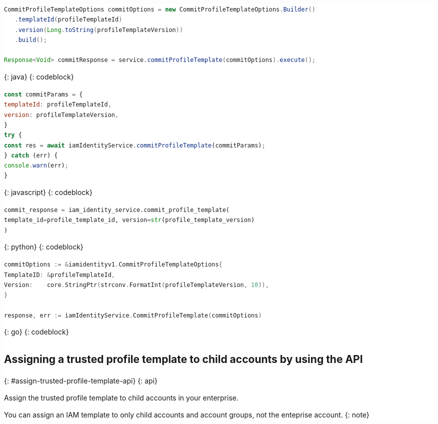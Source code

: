    ```java
   CommitProfileTemplateOptions commitOptions = new CommitProfileTemplateOptions.Builder()
      .templateId(profileTemplateId)
      .version(Long.toString(profileTemplateVersion))
      .build();

   Response<Void> commitResponse = service.commitProfileTemplate(commitOptions).execute();
   ```
   {: java}
   {: codeblock}

   ```javascript
   const commitParams = {
   templateId: profileTemplateId,
   version: profileTemplateVersion,
   }
   try {
   const res = await iamIdentityService.commitProfileTemplate(commitParams);
   } catch (err) {
   console.warn(err);
   }
   ```
   {: javascript}
   {: codeblock}

   ```python
   commit_response = iam_identity_service.commit_profile_template(
   template_id=profile_template_id, version=str(profile_template_version)
   )
   ```
   {: python}
   {: codeblock}

   ```go
   commitOptions := &iamidentityv1.CommitProfileTemplateOptions{
   TemplateID: &profileTemplateId,
   Version:    core.StringPtr(strconv.FormatInt(profileTemplateVersion, 10)),
   }

   response, err := iamIdentityService.CommitProfileTemplate(commitOptions)
   ```
   {: go}
   {: codeblock}


## Assigning a trusted profile template to child accounts by using the API
{: #assign-trusted-profile-template-api}
{: api}

Assign the trusted profile template to child accounts in your enterprise.

You can assign an IAM template to only child accounts and account groups, not the enteprise account.
{: note}
